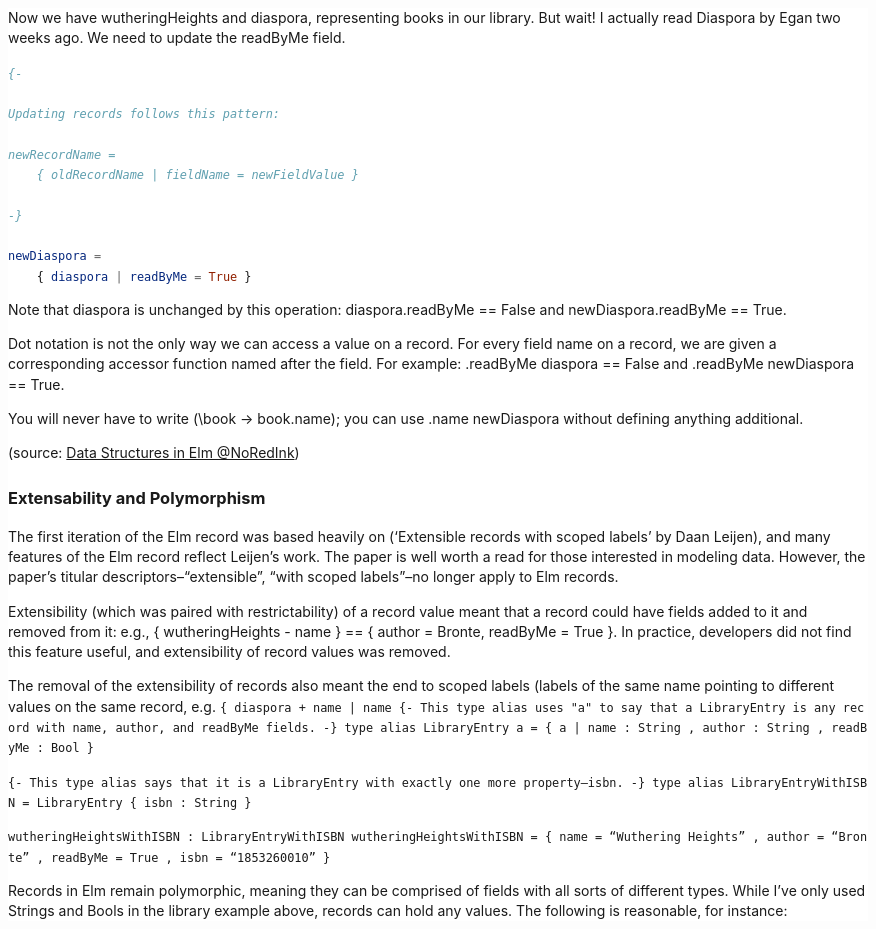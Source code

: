 Now we have wutheringHeights and diaspora, representing books in our library. But wait! I actually read Diaspora by Egan two weeks ago. We need to update the readByMe field.

```elm
{-

Updating records follows this pattern:

newRecordName =
    { oldRecordName | fieldName = newFieldValue }

-}

newDiaspora =
    { diaspora | readByMe = True }
```    

Note that diaspora is unchanged by this operation: diaspora.readByMe == False and newDiaspora.readByMe == True.

Dot notation is not the only way we can access a value on a record. For every field name on a record, we are given a corresponding accessor function named after the field. For example: .readByMe diaspora == False and .readByMe newDiaspora == True.

You will never have to write (\book -> book.name); you can use .name newDiaspora without defining anything additional.

(source: [Data Structures in Elm @NoRedInk](http://tech.noredink.com/post/140646140878/data-structures-in-elm))

### Extensability and Polymorphism

The first iteration of the Elm record was based heavily on (‘Extensible records with scoped labels’ by Daan Leijen), and many features of the Elm record reflect Leijen’s work. The paper is well worth a read for those interested in modeling data. However, the paper’s titular descriptors–“extensible”, “with scoped labels”–no longer apply to Elm records.

Extensibility (which was paired with restrictability) of a record value meant that a record could have fields added to it and removed from it: e.g., { wutheringHeights - name } == { author = Bronte, readByMe = True }. In practice, developers did not find this feature useful, and extensibility of record values was removed.

The removal of the extensibility of records also meant the end to scoped labels (labels of the same name pointing to different values on the same record, e.g.
`{ diaspora + name | name {- This type alias uses "a" to say that a LibraryEntry is any record with name, author, and readByMe fields. -} type alias LibraryEntry a = { a | name : String , author : String , readByMe : Bool }`

`{- This type alias says that it is a LibraryEntry with exactly one more property–isbn. -} type alias LibraryEntryWithISBN = LibraryEntry { isbn : String }`

`wutheringHeightsWithISBN : LibraryEntryWithISBN wutheringHeightsWithISBN = { name = “Wuthering Heights” , author = “Bronte” , readByMe = True , isbn = “1853260010” }`

Records in Elm remain polymorphic, meaning they can be comprised of fields with all sorts of different types. While I’ve only used Strings and Bools in the library example above, records can hold any values. The following is reasonable, for instance:
